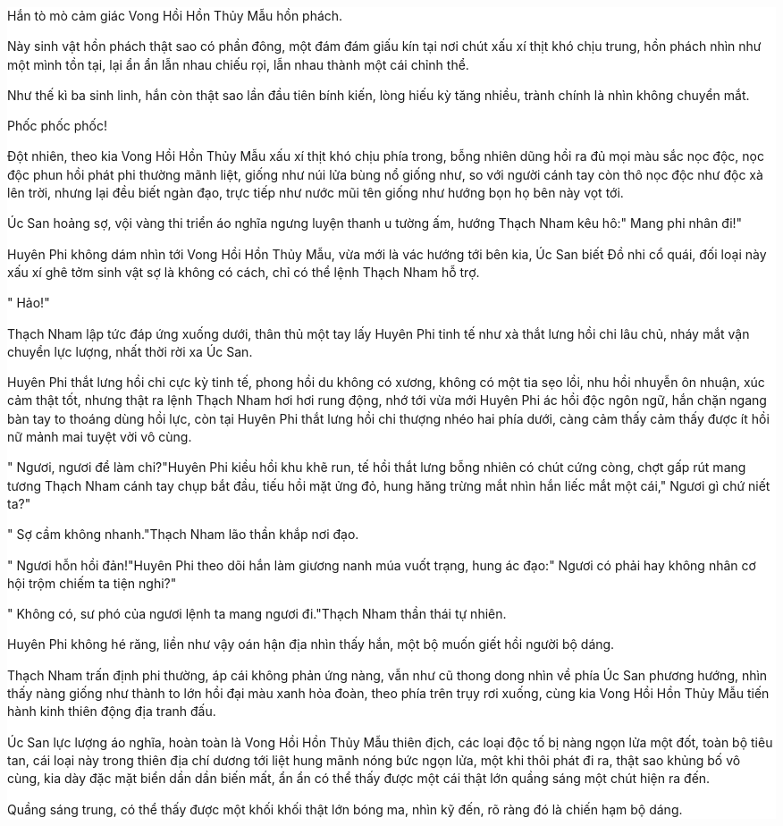 Hắn tò mò cảm giác Vong Hồi Hồn Thủy Mẫu hồn phách.

Này sinh vật hồn phách thật sao có phần đông, một đám đám giấu kín tại nơi chút xấu xí thịt khó chịu trung, hồn phách nhìn như một mình tồn tại, lại ẩn ẩn lẫn nhau chiếu rọi, lẫn nhau thành một cái chỉnh thể.

Như thế kì ba sinh linh, hắn còn thật sao lần đầu tiên bính kiến, lòng hiếu kỳ tăng nhiều, trành chính là nhìn không chuyển mắt.

Phốc phốc phốc!

Đột nhiên, theo kia Vong Hồi Hồn Thủy Mẫu xấu xí thịt khó chịu phía trong, bỗng nhiên dũng hồi ra đủ mọi màu sắc nọc độc, nọc độc phun hồi phát phi thường mãnh liệt, giống như núi lửa bùng nổ giống như, so với người cánh tay còn thô nọc độc như độc xà lên trời, nhưng lại đều biết ngàn đạo, trực tiếp như nước mũi tên giống như hướng bọn họ bên này vọt tới.

Úc San hoảng sợ, vội vàng thi triển áo nghĩa ngưng luyện thanh u tường ấm, hướng Thạch Nham kêu hô:" Mang phi nhân đi!"

Huyên Phi không dám nhìn tới Vong Hồi Hồn Thủy Mẫu, vừa mới là vác hướng tới bên kia, Úc San biết Đồ nhi cổ quái, đối loại này xấu xí ghê tởm sinh vật sợ là không có cách, chỉ có thể lệnh Thạch Nham hỗ trợ.

" Hảo!"

Thạch Nham lập tức đáp ứng xuống dưới, thân thủ một tay lấy Huyên Phi tinh tế như xà thắt lưng hồi chi lâu chủ, nháy mắt vận chuyển lực lượng, nhất thời rời xa Úc San.

Huyên Phi thắt lưng hồi chi cực kỳ tinh tế, phong hồi du không có xương, không có một tia sẹo lồi, nhu hồi nhuyễn ôn nhuận, xúc cảm thật tốt, nhưng thật ra lệnh Thạch Nham hơi hơi rung động, nhớ tới vừa mới Huyên Phi ác hồi độc ngôn ngữ, hắn chặn ngang bàn tay to thoáng dùng hồi lực, còn tại Huyên Phi thắt lưng hồi chi thượng nhéo hai phía dưới, càng cảm thấy cảm thấy được ít hồi nữ mảnh mai tuyệt vời vô cùng.

" Ngươi, ngươi để làm chi?"Huyên Phi kiều hồi khu khẽ run, tế hồi thắt lưng bỗng nhiên có chút cứng còng, chợt gấp rút mang tương Thạch Nham cánh tay chụp bắt đầu, tiếu hồi mặt ửng đỏ, hung hăng trừng mắt nhìn hắn liếc mắt một cái," Ngươi gì chứ niết ta?"

" Sợ cầm không nhanh."Thạch Nham lão thần khắp nơi đạo.

" Ngươi hỗn hồi đản!"Huyên Phi theo dõi hắn làm giương nanh múa vuốt trạng, hung ác đạo:" Ngươi có phải hay không nhân cơ hội trộm chiếm ta tiện nghi?"

" Không có, sư phó của ngươi lệnh ta mang ngươi đi."Thạch Nham thần thái tự nhiên.

Huyên Phi không hé răng, liền như vậy oán hận địa nhìn thấy hắn, một bộ muốn giết hồi người bộ dáng.

Thạch Nham trấn định phi thường, áp cái không phản ứng nàng, vẫn như cũ thong dong nhìn về phía Úc San phương hướng, nhìn thấy nàng giống như thành to lớn hồi đại màu xanh hỏa đoàn, theo phía trên trụy rơi xuống, cùng kia Vong Hồi Hồn Thủy Mẫu tiến hành kinh thiên động địa tranh đấu.

Úc San lực lượng áo nghĩa, hoàn toàn là Vong Hồi Hồn Thủy Mẫu thiên địch, các loại độc tố bị nàng ngọn lửa một đốt, toàn bộ tiêu tan, cái loại này trong thiên địa chí dương tới liệt hung mãnh nóng bức ngọn lửa, một khi thôi phát đi ra, thật sao khủng bố vô cùng, kia dày đặc mặt biển dần dần biến mất, ẩn ẩn có thể thấy được một cái thật lớn quầng sáng một chút hiện ra đến.

Quầng sáng trung, có thể thấy được một khối khối thật lớn bóng ma, nhìn kỹ đến, rõ ràng đó là chiến hạm bộ dáng.
